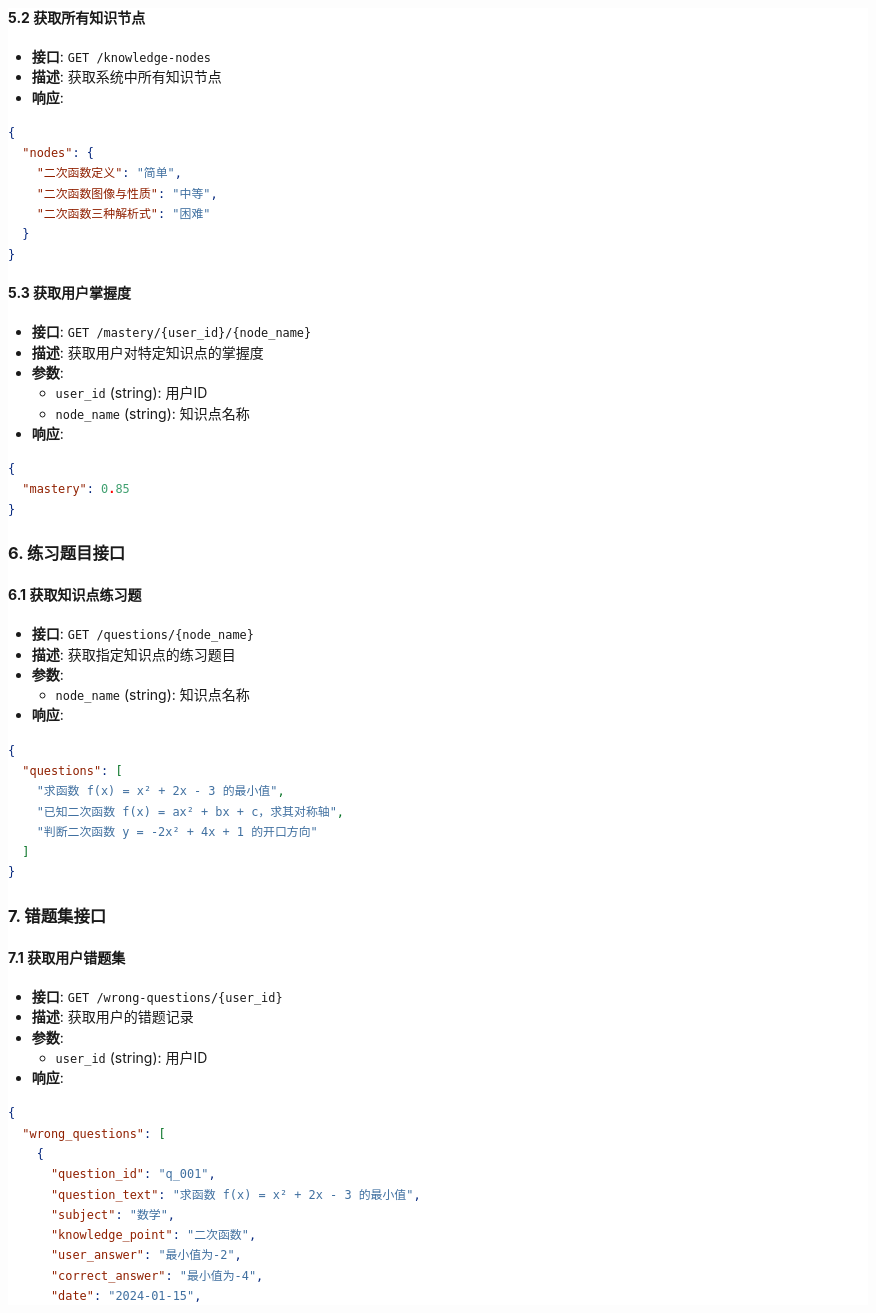 
#### 5.2 获取所有知识节点
- **接口**: `GET /knowledge-nodes`
- **描述**: 获取系统中所有知识节点
- **响应**:
```json
{
  "nodes": {
    "二次函数定义": "简单",
    "二次函数图像与性质": "中等",
    "二次函数三种解析式": "困难"
  }
}
```

#### 5.3 获取用户掌握度
- **接口**: `GET /mastery/{user_id}/{node_name}`
- **描述**: 获取用户对特定知识点的掌握度
- **参数**:
  - `user_id` (string): 用户ID
  - `node_name` (string): 知识点名称
- **响应**:
```json
{
  "mastery": 0.85
}
```

### 6. 练习题目接口

#### 6.1 获取知识点练习题
- **接口**: `GET /questions/{node_name}`
- **描述**: 获取指定知识点的练习题目
- **参数**:
  - `node_name` (string): 知识点名称
- **响应**:
```json
{
  "questions": [
    "求函数 f(x) = x² + 2x - 3 的最小值",
    "已知二次函数 f(x) = ax² + bx + c，求其对称轴",
    "判断二次函数 y = -2x² + 4x + 1 的开口方向"
  ]
}
```

### 7. 错题集接口

#### 7.1 获取用户错题集
- **接口**: `GET /wrong-questions/{user_id}`
- **描述**: 获取用户的错题记录
- **参数**:
  - `user_id` (string): 用户ID
- **响应**:
```json
{
  "wrong_questions": [
    {
      "question_id": "q_001",
      "question_text": "求函数 f(x) = x² + 2x - 3 的最小值",
      "subject": "数学",
      "knowledge_point": "二次函数",
      "user_answer": "最小值为-2",
      "correct_answer": "最小值为-4",
      "date": "2024-01-15",
```